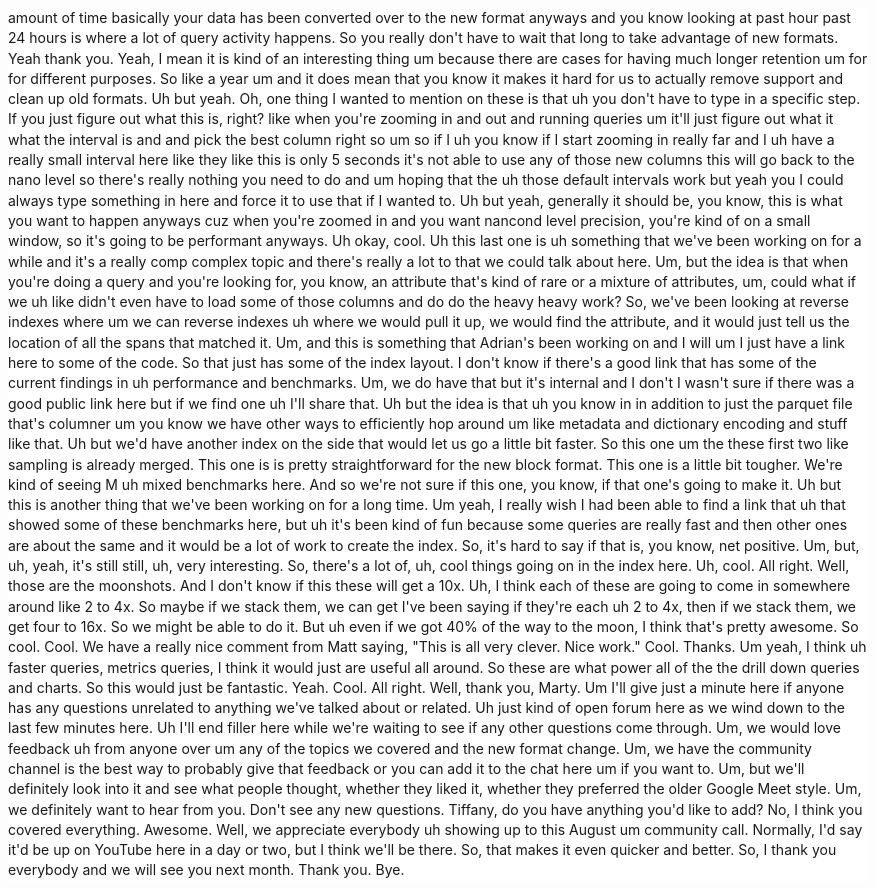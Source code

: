 amount of time basically your data has been converted over to the new format anyways and you know looking at past hour past 24 hours is where a lot of query activity happens. So you really don't have to wait that long to take advantage of new formats. Yeah thank you. Yeah, I mean it is kind of an interesting thing um because there are cases for having much longer retention um for for different purposes. So like a year um and it does mean that you know it makes it hard for us to actually remove support and clean up old formats. Uh but yeah. Oh, one thing I wanted to mention on these is that uh you don't have to type in a specific step. If you just figure out what this is, right? like when you're zooming in and out and running queries um it'll just figure out what it what the interval is and and pick the best column right so um so if I uh you know if I start zooming in really far and I uh have a really small interval here like they like this is only 5 seconds it's not able to use any of those new columns this will go back to the nano level so there's really nothing you need to do and um hoping that the uh those default intervals work but yeah you I could always type something in here and force it to use that if I wanted to. Uh but yeah, generally it should be, you know, this is what you want to happen anyways cuz when you're zoomed in and you want nancond level precision, you're kind of on a small window, so it's going to be performant anyways. Uh okay, cool. Uh this last one is uh something that we've been working on for a while and it's a really comp complex topic and there's really a lot to that we could talk about here. Um, but the idea is that when you're doing a query and you're looking for, you know, an attribute that's kind of rare or a mixture of attributes, um, could what if we uh like didn't even have to load some of those columns and do do the heavy heavy work? So, we've been looking at reverse indexes where um we can reverse indexes uh where we would pull it up, we would find the attribute, and it would just tell us the location of all the spans that matched it. Um, and this is something that Adrian's been working on and I will um I just have a link here to some of the code. So that just has some of the index layout. I don't know if there's a good link that has some of the current findings in uh performance and benchmarks. Um, we do have that but it's internal and I don't I wasn't sure if there was a good public link here but if we find one uh I'll share that. Uh but the idea is that uh you know in in addition to just the parquet file that's columner um you know we have other ways to efficiently hop around um like metadata and dictionary encoding and stuff like that. Uh but we'd have another index on the side that would let us go a little bit faster. So this one um the these first two like sampling is already merged. This one is is pretty straightforward for the new block format. This one is a little bit tougher. We're kind of seeing M uh mixed benchmarks here. And so we're not sure if this one, you know, if that one's going to make it. Uh but this is another thing that we've been working on for a long time. Um yeah, I really wish I had been able to find a link that uh that showed some of these benchmarks here, but uh it's been kind of fun because some queries are really fast and then other ones are about the same and it would be a lot of work to create the index. So, it's hard to say if that is, you know, net positive. Um, but, uh, yeah, it's still still, uh, very interesting. So, there's a lot of, uh, cool things going on in the index here. Uh, cool. All right. Well, those are the moonshots. And I don't know if this these will get a 10x. Uh, I think each of these are going to come in somewhere around like 2 to 4x. So maybe if we stack them, we can get I've been saying if they're each uh 2 to 4x, then if we stack them, we get four to 16x. So we might be able to do it. But uh even if we got 40% of the way to the moon, I think that's pretty awesome. So cool. Cool. We have a really nice comment from Matt saying, "This is all very clever. Nice work." Cool. Thanks. Um yeah, I think uh faster queries, metrics queries, I think it would just are useful all around. So these are what power all of the the drill down queries and charts. So this would just be fantastic. Yeah. Cool. All right. Well, thank you, Marty. Um I'll give just a minute here if anyone has any questions unrelated to anything we've talked about or related. Uh just kind of open forum here as we wind down to the last few minutes here. Uh I'll end filler here while we're waiting to see if any other questions come through. Um, we would love feedback uh from anyone over um any of the topics we covered and the new format change. Um, we have the community channel is the best way to probably give that feedback or you can add it to the chat here um if you want to. Um, but we'll definitely look into it and see what people thought, whether they liked it, whether they preferred the older Google Meet style. Um, we definitely want to hear from you. Don't see any new questions. Tiffany, do you have anything you'd like to add? No, I think you covered everything. Awesome. Well, we appreciate everybody uh showing up to this August um community call. Normally, I'd say it'd be up on YouTube here in a day or two, but I think we'll be there. So, that makes it even quicker and better. So, I thank you everybody and we will see you next month. Thank you. Bye.

